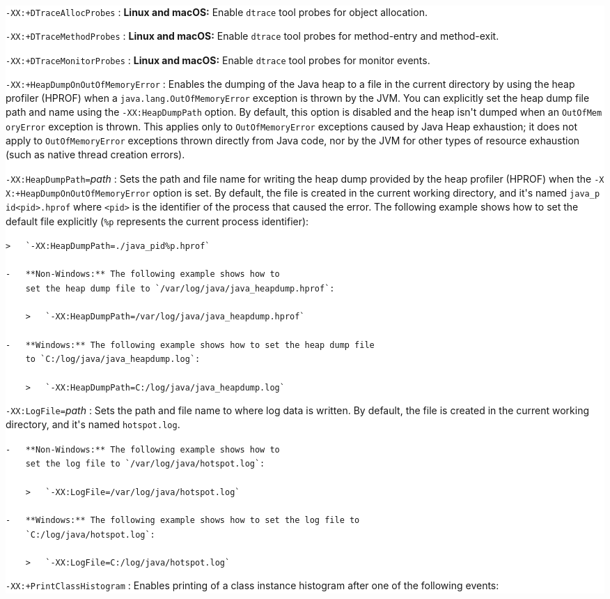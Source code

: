 `-XX:+DTraceAllocProbes`
:   **Linux and macOS:** Enable `dtrace` tool probes for object allocation.

`-XX:+DTraceMethodProbes`
:   **Linux and macOS:** Enable `dtrace` tool probes for method-entry
    and method-exit.

`-XX:+DTraceMonitorProbes`
:   **Linux and macOS:** Enable `dtrace` tool probes for monitor events.

`-XX:+HeapDumpOnOutOfMemoryError`
:   Enables the dumping of the Java heap to a file in the current directory by
    using the heap profiler (HPROF) when a `java.lang.OutOfMemoryError`
    exception is thrown by the JVM. You can explicitly set the heap dump file path and
    name using the `-XX:HeapDumpPath` option. By default, this option is
    disabled and the heap isn't dumped when an `OutOfMemoryError` exception is
    thrown.
    This applies only to `OutOfMemoryError` exceptions caused by Java Heap
    exhaustion; it does not apply to `OutOfMemoryError` exceptions thrown
    directly from Java code, nor by the JVM for other types of resource
    exhaustion (such as native thread creation errors).

`-XX:HeapDumpPath=`*path*
:   Sets the path and file name for writing the heap dump provided by the heap
    profiler (HPROF) when the `-XX:+HeapDumpOnOutOfMemoryError` option is set.
    By default, the file is created in the current working directory, and it's
    named `java_pid<pid>.hprof` where `<pid>` is the identifier of the process
    that caused the error. The following example shows how to set the default
    file explicitly (`%p` represents the current process identifier):

    >   `-XX:HeapDumpPath=./java_pid%p.hprof`

    -   **Non-Windows:** The following example shows how to
        set the heap dump file to `/var/log/java/java_heapdump.hprof`:

        >   `-XX:HeapDumpPath=/var/log/java/java_heapdump.hprof`

    -   **Windows:** The following example shows how to set the heap dump file
        to `C:/log/java/java_heapdump.log`:

        >   `-XX:HeapDumpPath=C:/log/java/java_heapdump.log`

`-XX:LogFile=`*path*
:   Sets the path and file name to where log data is written. By default, the
    file is created in the current working directory, and it's named
    `hotspot.log`.

    -   **Non-Windows:** The following example shows how to
        set the log file to `/var/log/java/hotspot.log`:

        >   `-XX:LogFile=/var/log/java/hotspot.log`

    -   **Windows:** The following example shows how to set the log file to
        `C:/log/java/hotspot.log`:

        >   `-XX:LogFile=C:/log/java/hotspot.log`

`-XX:+PrintClassHistogram`
:   Enables printing of a class instance histogram after one of the following
    events:
